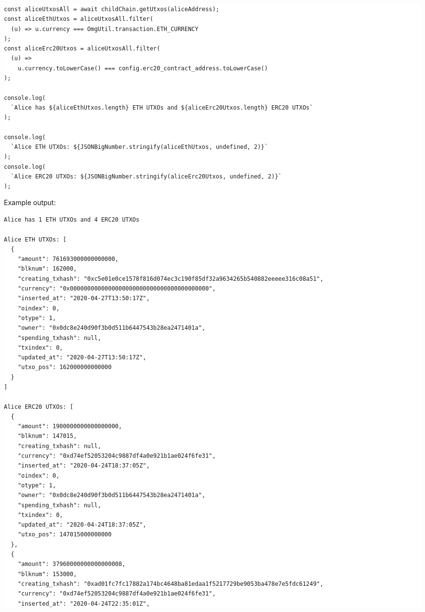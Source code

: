 ```
const aliceUtxosAll = await childChain.getUtxos(aliceAddress);
const aliceEthUtxos = aliceUtxosAll.filter(
  (u) => u.currency === OmgUtil.transaction.ETH_CURRENCY
);
const aliceErc20Utxos = aliceUtxosAll.filter(
  (u) =>
    u.currency.toLowerCase() === config.erc20_contract_address.toLowerCase()
);

console.log(
  `Alice has ${aliceEthUtxos.length} ETH UTXOs and ${aliceErc20Utxos.length} ERC20 UTXOs`
);

console.log(
  `Alice ETH UTXOs: ${JSONBigNumber.stringify(aliceEthUtxos, undefined, 2)}`
);
console.log(
  `Alice ERC20 UTXOs: ${JSONBigNumber.stringify(aliceErc20Utxos, undefined, 2)}`
);
```

Example output:

```
Alice has 1 ETH UTXOs and 4 ERC20 UTXOs
 
Alice ETH UTXOs: [
  {
    "amount": 761693000000000000,
    "blknum": 162000,
    "creating_txhash": "0xc5e01e0ce1578f816d074ec3c190f85df32a9634265b540882eeeee316c08a51",
    "currency": "0x0000000000000000000000000000000000000000",
    "inserted_at": "2020-04-27T13:50:17Z",
    "oindex": 0,
    "otype": 1,
    "owner": "0x0dc8e240d90f3b0d511b6447543b28ea2471401a",
    "spending_txhash": null,
    "txindex": 0,
    "updated_at": "2020-04-27T13:50:17Z",
    "utxo_pos": 162000000000000
  }
]
 
Alice ERC20 UTXOs: [
  {
    "amount": 1900000000000000000,
    "blknum": 147015,
    "creating_txhash": null,
    "currency": "0xd74ef52053204c9887df4a0e921b1ae024f6fe31",
    "inserted_at": "2020-04-24T18:37:05Z",
    "oindex": 0,
    "otype": 1,
    "owner": "0x0dc8e240d90f3b0d511b6447543b28ea2471401a",
    "spending_txhash": null,
    "txindex": 0,
    "updated_at": "2020-04-24T18:37:05Z",
    "utxo_pos": 147015000000000
  },
  {
    "amount": 37960000000000000008,
    "blknum": 153000,
    "creating_txhash": "0xad01fc7fc17882a174bc4648ba81edaa1f5217729be9053ba478e7e5fdc61249",
    "currency": "0xd74ef52053204c9887df4a0e921b1ae024f6fe31",
    "inserted_at": "2020-04-24T22:35:01Z",
```
